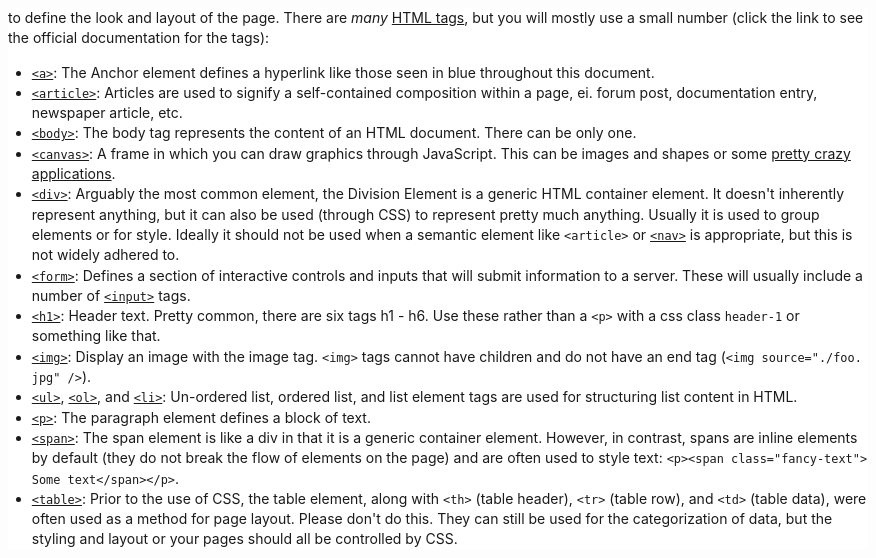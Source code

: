 to define the look and layout of the page. There are *many* [HTML tags](https://developer.mozilla.org/en-US/docs/Web/HTML/Element),
but you will mostly use a small number (click the link to see the official documentation for the tags):
* [`<a>`](https://developer.mozilla.org/en-US/docs/Web/HTML/Element/a):
The Anchor element defines a hyperlink like those seen in blue throughout this document.
* [`<article>`](https://developer.mozilla.org/en-US/docs/Web/HTML/Element/article):
Articles are used to signify a self-contained composition within a page, ei. forum post, documentation entry, newspaper article, etc.
* [`<body>`](https://developer.mozilla.org/en-US/docs/Web/HTML/Element/body):
The body tag represents the content of an HTML document. There can be only one.
* [`<canvas>`](https://developer.mozilla.org/en-US/docs/Web/HTML/Element/canvas):
A frame in which you can draw graphics through JavaScript.
This can be images and shapes or some [pretty crazy applications](http://davidwalsh.name/canvas-demos).
* [`<div>`](https://developer.mozilla.org/en-US/docs/Web/HTML/Element/div):
Arguably the most common element, the Division Element is a generic HTML container element.
It doesn't inherently represent anything, but it can also be used (through CSS) to represent pretty much anything.
Usually it is used to group elements or for style. Ideally it should not be used when a semantic element like `<article>` or [`<nav>`](https://developer.mozilla.org/en-US/docs/Web/HTML/Element/div)
is appropriate, but this is not widely adhered to.
* [`<form>`](https://developer.mozilla.org/en-US/docs/Web/HTML/Element/form):
Defines a section of interactive controls and inputs that will submit information to a server.
These will usually include a number of [`<input>`](https://developer.mozilla.org/en-US/docs/Web/HTML/Element/input)
tags.
* [`<h1>`](https://developer.mozilla.org/en-US/docs/Web/HTML/Element/h1):
Header text. Pretty common, there are six tags h1 - h6. Use these rather than a `<p>` with a css class `header-1` or something like that.
* [`<img>`](https://developer.mozilla.org/en-US/docs/Web/HTML/Element/img):
Display an image with the image tag. `<img>` tags cannot have children and do not have an end tag (`<img source="./foo.jpg" />`).
* [`<ul>`](https://developer.mozilla.org/en-US/docs/Web/HTML/Element/ul),
  [`<ol>`](https://developer.mozilla.org/en-US/docs/Web/HTML/Element/ol), and
  [`<li>`](https://developer.mozilla.org/en-US/docs/Web/HTML/Element/li):
Un-ordered list, ordered list, and list element tags are used for structuring list content in HTML.
* [`<p>`](https://developer.mozilla.org/en-US/docs/Web/HTML/Element/p):
The paragraph element defines a block of text.
* [`<span>`](https://developer.mozilla.org/en-US/docs/Web/HTML/Element/span):
The span element is like a div in that it is a generic container element.
However, in contrast, spans are inline elements by default (they do not break the flow of elements on the page)
and are often used to style text: `<p><span class="fancy-text">Some text</span></p>`.
* [`<table>`](https://developer.mozilla.org/en-US/docs/Web/HTML/Element/table):
Prior to the use of CSS, the table element, along with `<th>` (table header), `<tr>` (table row), and `<td>` (table data),
were often used as a method for page layout. Please don't do this.
They can still be used for the categorization of data,
but the styling and layout or your pages should all be controlled by CSS.

